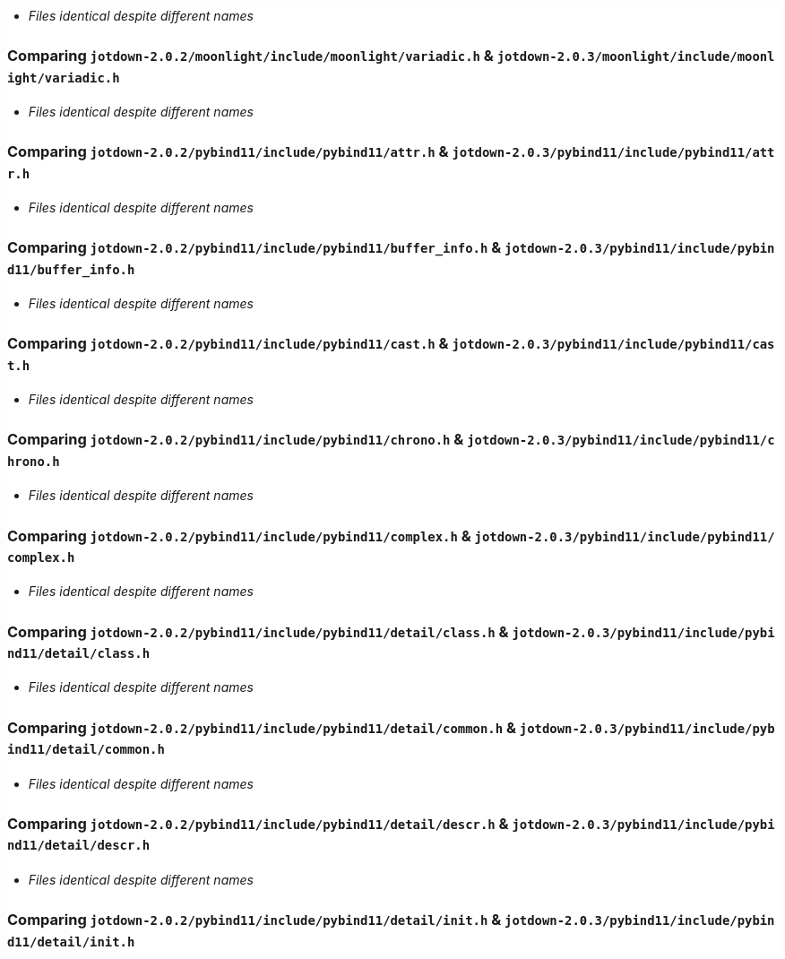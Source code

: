  * *Files identical despite different names*

### Comparing `jotdown-2.0.2/moonlight/include/moonlight/variadic.h` & `jotdown-2.0.3/moonlight/include/moonlight/variadic.h`

 * *Files identical despite different names*

### Comparing `jotdown-2.0.2/pybind11/include/pybind11/attr.h` & `jotdown-2.0.3/pybind11/include/pybind11/attr.h`

 * *Files identical despite different names*

### Comparing `jotdown-2.0.2/pybind11/include/pybind11/buffer_info.h` & `jotdown-2.0.3/pybind11/include/pybind11/buffer_info.h`

 * *Files identical despite different names*

### Comparing `jotdown-2.0.2/pybind11/include/pybind11/cast.h` & `jotdown-2.0.3/pybind11/include/pybind11/cast.h`

 * *Files identical despite different names*

### Comparing `jotdown-2.0.2/pybind11/include/pybind11/chrono.h` & `jotdown-2.0.3/pybind11/include/pybind11/chrono.h`

 * *Files identical despite different names*

### Comparing `jotdown-2.0.2/pybind11/include/pybind11/complex.h` & `jotdown-2.0.3/pybind11/include/pybind11/complex.h`

 * *Files identical despite different names*

### Comparing `jotdown-2.0.2/pybind11/include/pybind11/detail/class.h` & `jotdown-2.0.3/pybind11/include/pybind11/detail/class.h`

 * *Files identical despite different names*

### Comparing `jotdown-2.0.2/pybind11/include/pybind11/detail/common.h` & `jotdown-2.0.3/pybind11/include/pybind11/detail/common.h`

 * *Files identical despite different names*

### Comparing `jotdown-2.0.2/pybind11/include/pybind11/detail/descr.h` & `jotdown-2.0.3/pybind11/include/pybind11/detail/descr.h`

 * *Files identical despite different names*

### Comparing `jotdown-2.0.2/pybind11/include/pybind11/detail/init.h` & `jotdown-2.0.3/pybind11/include/pybind11/detail/init.h`
